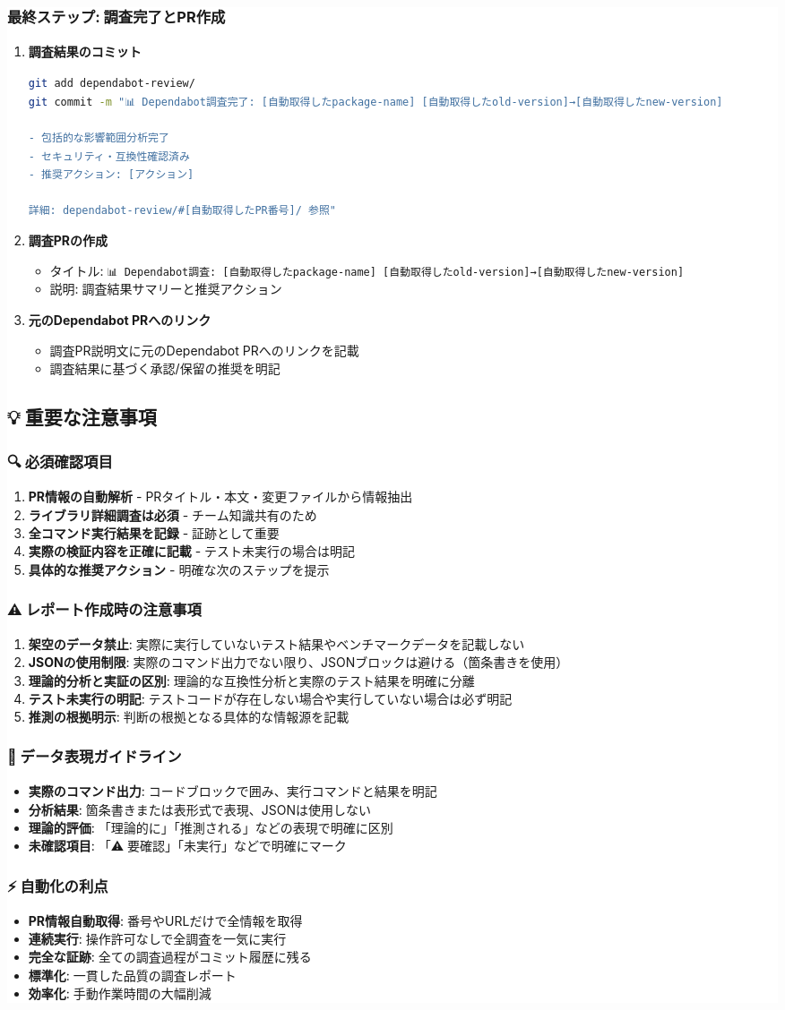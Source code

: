 ### 最終ステップ: 調査完了とPR作成
1. **調査結果のコミット**
   ```bash
   git add dependabot-review/
   git commit -m "📊 Dependabot調査完了: [自動取得したpackage-name] [自動取得したold-version]→[自動取得したnew-version]

   - 包括的な影響範囲分析完了
   - セキュリティ・互換性確認済み
   - 推奨アクション: [アクション]
   
   詳細: dependabot-review/#[自動取得したPR番号]/ 参照"
   ```

2. **調査PRの作成**
   - タイトル: `📊 Dependabot調査: [自動取得したpackage-name] [自動取得したold-version]→[自動取得したnew-version]`
   - 説明: 調査結果サマリーと推奨アクション

3. **元のDependabot PRへのリンク**
   - 調査PR説明文に元のDependabot PRへのリンクを記載
   - 調査結果に基づく承認/保留の推奨を明記

## 💡 重要な注意事項

### 🔍 必須確認項目
1. **PR情報の自動解析** - PRタイトル・本文・変更ファイルから情報抽出
2. **ライブラリ詳細調査は必須** - チーム知識共有のため
3. **全コマンド実行結果を記録** - 証跡として重要
4. **実際の検証内容を正確に記載** - テスト未実行の場合は明記
5. **具体的な推奨アクション** - 明確な次のステップを提示

### ⚠️ レポート作成時の注意事項
1. **架空のデータ禁止**: 実際に実行していないテスト結果やベンチマークデータを記載しない
2. **JSONの使用制限**: 実際のコマンド出力でない限り、JSONブロックは避ける（箇条書きを使用）
3. **理論的分析と実証の区別**: 理論的な互換性分析と実際のテスト結果を明確に分離
4. **テスト未実行の明記**: テストコードが存在しない場合や実行していない場合は必ず明記
5. **推測の根拠明示**: 判断の根拠となる具体的な情報源を記載

### 📝 データ表現ガイドライン
- **実際のコマンド出力**: コードブロックで囲み、実行コマンドと結果を明記
- **分析結果**: 箇条書きまたは表形式で表現、JSONは使用しない
- **理論的評価**: 「理論的に」「推測される」などの表現で明確に区別
- **未確認項目**: 「⚠️ 要確認」「未実行」などで明確にマーク

### ⚡ 自動化の利点
- **PR情報自動取得**: 番号やURLだけで全情報を取得
- **連続実行**: 操作許可なしで全調査を一気に実行
- **完全な証跡**: 全ての調査過程がコミット履歴に残る
- **標準化**: 一貫した品質の調査レポート
- **効率化**: 手動作業時間の大幅削減
